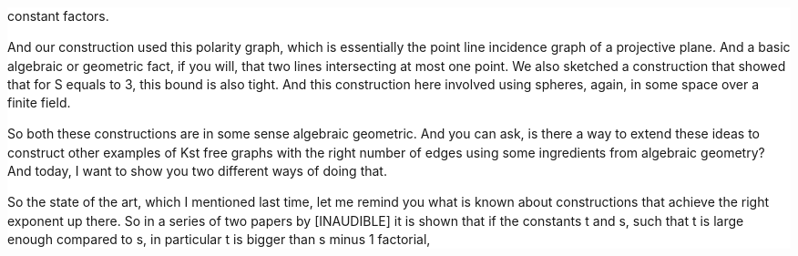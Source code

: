   <span m="99380">constant</span> <span m="99870">factors.</span></p><p><span m="102300">And</span>
  <span m="102630">our</span> <span m="102810">construction</span> <span m="103440">used</span>
  <span m="103680">this</span> <span m="103860">polarity</span> <span m="104460">graph,</span>
  <span m="105090">which</span> <span m="105300">is</span> <span m="105420">essentially</span>
  <span m="105960">the</span> <span m="106110">point</span> <span m="106590">line</span>
  <span m="106950">incidence</span> <span m="107400">graph</span> <span m="107820">of</span>
  <span m="107970">a</span> <span m="108040">projective</span> <span m="108520">plane.</span>
  <span m="109590">And</span> <span m="110040">a</span> <span m="110100">basic</span>
  <span m="110910">algebraic</span> <span m="111870">or</span> <span m="112320">geometric</span>
  <span m="112890">fact,</span> <span m="113290">if</span> <span m="113310">you</span>
  <span m="113400">will,</span> <span m="113700">that</span> <span m="114090">two</span>
  <span m="114360">lines</span> <span m="114750">intersecting</span> <span m="115410">at</span>
  <span m="115510">most</span> <span m="115740">one</span> <span m="115980">point.</span>
  <span m="117710">We</span> <span m="117830">also</span> <span m="118970">sketched</span>
  <span m="119450">a</span> <span m="119540">construction</span> <span m="122830">that</span>
  <span m="123010">showed</span> <span m="123580">that</span> <span m="124330">for</span>
  <span m="124810">S</span> <span m="125160">equals</span> <span m="125430">to</span>
  <span m="125530">3,</span> <span m="126410">this</span> <span m="126630">bound</span>
  <span m="127240">is</span> <span m="127510">also</span> <span m="128229">tight.</span>
  <span m="131370">And</span> <span m="131530">this</span> <span m="131680">construction</span>
  <span m="132190">here</span> <span m="132550">involved</span> <span m="133060">using</span>
  <span m="133510">spheres,</span> <span m="134980">again,</span> <span m="135340">in</span>
  <span m="136170">some</span> <span m="137440">space</span> <span m="137950">over</span>
  <span m="138760">a</span> <span m="138790">finite</span> <span m="139150">field.</span></p><p><span
  m="141070">So</span> <span m="141190">both</span> <span m="141430">these</span>
  <span m="141580">constructions</span> <span m="142210">are</span> <span m="142360">in</span>
  <span m="142480">some</span> <span m="142660">sense</span> <span m="142960">algebraic</span>
  <span m="143440">geometric.</span> <span m="144490">And</span> <span m="144610">you</span>
  <span m="144670">can</span> <span m="144850">ask,</span> <span m="145210">is</span>
  <span m="145420">there</span> <span m="145600">a</span> <span m="145660">way</span>
  <span m="145930">to</span> <span m="146110">extend</span> <span m="146590">these</span>
  <span m="146830">ideas</span> <span m="147610">to</span> <span m="147760">construct</span>
  <span m="148690">other</span> <span m="148990">examples</span> <span m="149860">of</span>
  <span m="150040">Kst</span> <span m="150580">free</span> <span m="150790">graphs</span>
  <span m="151540">with</span> <span m="151870">the</span> <span m="152020">right</span>
  <span m="152410">number</span> <span m="152740">of</span> <span m="152860">edges</span>
  <span m="154390">using</span> <span m="154930">some</span> <span m="155470">ingredients</span>
  <span m="156040">from</span> <span m="156550">algebraic</span> <span m="156970">geometry?</span>
  <span m="157870">And</span> <span m="157990">today,</span> <span m="158290">I</span>
  <span m="158380">want</span> <span m="158560">to</span> <span m="158650">show</span>
  <span m="158890">you</span> <span m="159100">two</span> <span m="159400">different</span>
  <span m="159730">ways</span> <span m="160030">of</span> <span m="160150">doing</span>
  <span m="160390">that.</span></p><p><span m="164870">So</span> <span m="165060">the</span>
  <span m="165180">state</span> <span m="165540">of</span> <span m="165630">the</span>
  <span m="165750">art,</span> <span m="168150">which</span> <span m="168330">I</span>
  <span m="168390">mentioned</span> <span m="168750">last</span> <span m="168990">time,</span>
  <span m="171220">let</span> <span m="171610">me</span> <span m="172170">remind</span>
  <span m="172560">you</span> <span m="172680">what</span> <span m="172860">is</span>
  <span m="173340">known</span> <span m="173970">about</span> <span m="174690">constructions</span>
  <span m="175650">that</span> <span m="175860">achieve</span> <span m="176700">the</span>
  <span m="176790">right</span> <span m="177210">exponent</span> <span m="177810">up</span>
  <span m="177960">there.</span> <span m="180240">So</span> <span m="180450">in</span>
  <span m="180550">a</span> <span m="180610">series</span> <span m="181150">of</span>
  <span m="181240">two</span> <span m="181420">papers</span> <span m="182280">by</span>
  <span m="182830">[INAUDIBLE]</span> <span m="187560">it</span> <span m="187670">is</span>
  <span m="187770">shown</span> <span m="188040">that</span> <span m="188310">if</span>
  <span m="189960">the</span> <span m="190020">constants</span> <span m="190590">t</span>
  <span m="190890">and</span> <span m="191040">s,</span> <span m="191460">such</span>
  <span m="191730">that</span> <span m="191970">t</span> <span m="192270">is</span>
  <span m="193230">large</span> <span m="193560">enough</span> <span m="193980">compared</span>
  <span m="194460">to</span> <span m="194610">s,</span> <span m="195300">in</span>
  <span m="195630">particular</span> <span m="196350">t</span> <span m="196590">is</span>
  <span m="196770">bigger</span> <span m="197130">than</span> <span m="197640">s</span>
  <span m="197820">minus</span> <span m="198120">1</span> <span m="198300">factorial,</span>
